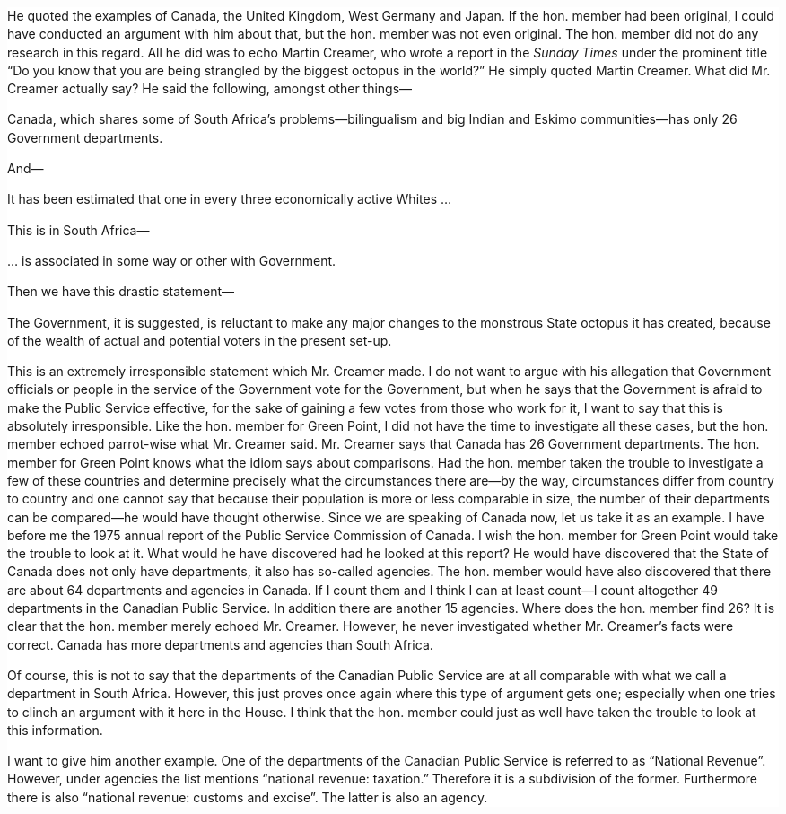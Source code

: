 <p>He quoted the examples of Canada, the United Kingdom, West Germany and Japan. If the hon. member had been original, I could have conducted an argument with him about that, but the hon. member was not even original. The hon. member did not do any research in this regard. All he did was to echo Martin Creamer, who wrote a report in the <i>Sunday Times</i> under the prominent title &#x201C;Do you know that you are being strangled by the biggest octopus in the world?&#x201D; He simply quoted Martin Creamer. What did Mr. Creamer actually say? He said the following, amongst other things&#x2014;</p>

<block name="quote">Canada, which shares some of South Africa&#x2019;s problems&#x2014;bilingualism and big Indian and Eskimo communities&#x2014;has only 26 Government departments.</block>

<p>And&#x2014;</p>

<block name="quote">It has been estimated that one in every three economically active Whites &#x2026;</block>

<p>This is in South Africa&#x2014;</p>

<block name="quote">&#x2026; is associated in some way or other with Government.</block>

<p>Then we have this drastic statement&#x2014;</p>

<block name="quote">The Government, it is suggested, is reluctant to make any major changes to the monstrous State octopus it has created, because of the wealth of actual and potential voters in the present set-up.</block>

<p>This is an extremely irresponsible statement which Mr. Creamer made. I do not want to argue with his allegation that Government officials or people in the service of the Government vote for the Government, but when he says that the Government is afraid to make the Public Service effective, for the sake of gaining a few votes from those who work for it, I want to say that this is absolutely irresponsible. Like the hon. member for Green Point, I did not have the time to investigate all these cases, but the hon. member echoed parrot-wise what Mr. Creamer said. Mr. Creamer says that Canada has 26 Government departments. The hon. member for Green Point knows what the idiom says about comparisons. Had the hon. <span class="col_7363-7364" refersTo="page_1003"/>member taken the trouble to investigate a few of these countries and determine precisely what the circumstances there are&#x2014;by the way, circumstances differ from country to country and one cannot say that because their population is more or less comparable in size, the number of their departments can be compared&#x2014;he would have thought otherwise. Since we are speaking of Canada now, let us take it as an example. I have before me the 1975 annual report of the Public Service Commission of Canada. I wish the hon. member for Green Point would take the trouble to look at it. What would he have discovered had he looked at this report? He would have discovered that the State of Canada does not only have departments, it also has so-called agencies. The hon. member would have also discovered that there are about 64 departments and agencies in Canada. If I count them and I think I can at least count&#x2014;I count altogether 49 departments in the Canadian Public Service. In addition there are another 15 agencies. Where does the hon. member find 26? It is clear that the hon. member merely echoed Mr. Creamer. However, he never investigated whether Mr. Creamer&#x2019;s facts were correct. Canada has more departments and agencies than South Africa.</p>

<p>Of course, this is not to say that the departments of the Canadian Public Service are at all comparable with what we call a department in South Africa. However, this just proves once again where this type of argument gets one; especially when one tries to clinch an argument with it here in the House. I think that the hon. member could just as well have taken the trouble to look at this information.</p>

<p>I want to give him another example. One of the departments of the Canadian Public Service is referred to as &#x201C;National Revenue&#x201D;. However, under agencies the list mentions &#x201C;national revenue: taxation.&#x201D; Therefore it is a subdivision of the former. Furthermore there is also &#x201C;national revenue: customs and excise&#x201D;. The latter is also an agency.</p>
